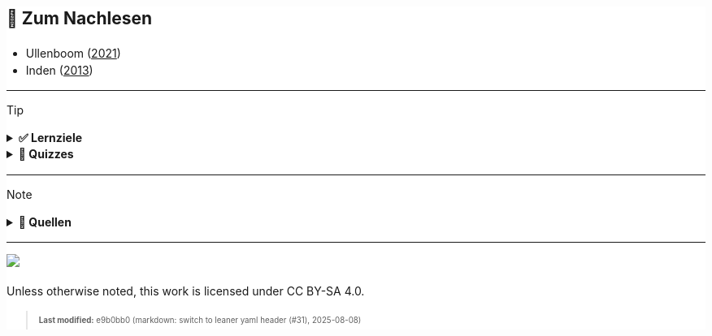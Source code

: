 ## 📖 Zum Nachlesen

- Ullenboom ([2021](#ref-Ullenboom2021))
- Inden ([2013](#ref-Inden2013))

------------------------------------------------------------------------

> [!TIP]
>
> <details><summary><strong>✅ Lernziele</strong></summary></details>
>
> <details><summary><strong>🧩 Quizzes</strong></summary></details>

------------------------------------------------------------------------

> [!NOTE]
>
> <details><summary><strong>👀 Quellen</strong></summary></details>

------------------------------------------------------------------------

<img src="https://licensebuttons.net/l/by-sa/4.0/88x31.png" width="10%">

Unless otherwise noted, this work is licensed under CC BY-SA 4.0.

<blockquote><p><sup><sub><strong>Last modified:</strong> e9b0bb0 (markdown: switch to leaner yaml header (#31), 2025-08-08)<br></sub></sup></p></blockquote>
